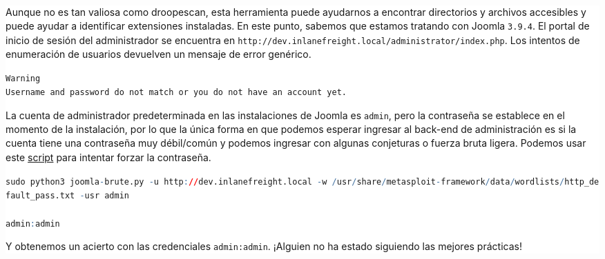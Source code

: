 Aunque no es tan valiosa como droopescan, esta herramienta puede ayudarnos a encontrar directorios y archivos accesibles y puede ayudar a identificar extensiones instaladas. En este punto, sabemos que estamos tratando con Joomla `3.9.4`. El portal de inicio de sesión del administrador se encuentra en `http://dev.inlanefreight.local/administrator/index.php`. Los intentos de enumeración de usuarios devuelven un mensaje de error genérico.



```r
Warning
Username and password do not match or you do not have an account yet.
```

La cuenta de administrador predeterminada en las instalaciones de Joomla es `admin`, pero la contraseña se establece en el momento de la instalación, por lo que la única forma en que podemos esperar ingresar al back-end de administración es si la cuenta tiene una contraseña muy débil/común y podemos ingresar con algunas conjeturas o fuerza bruta ligera. Podemos usar este [script](https://github.com/ajnik/joomla-bruteforce) para intentar forzar la contraseña.



```r
sudo python3 joomla-brute.py -u http://dev.inlanefreight.local -w /usr/share/metasploit-framework/data/wordlists/http_default_pass.txt -usr admin
 
admin:admin
```

Y obtenemos un acierto con las credenciales `admin:admin`. ¡Alguien no ha estado siguiendo las mejores prácticas!